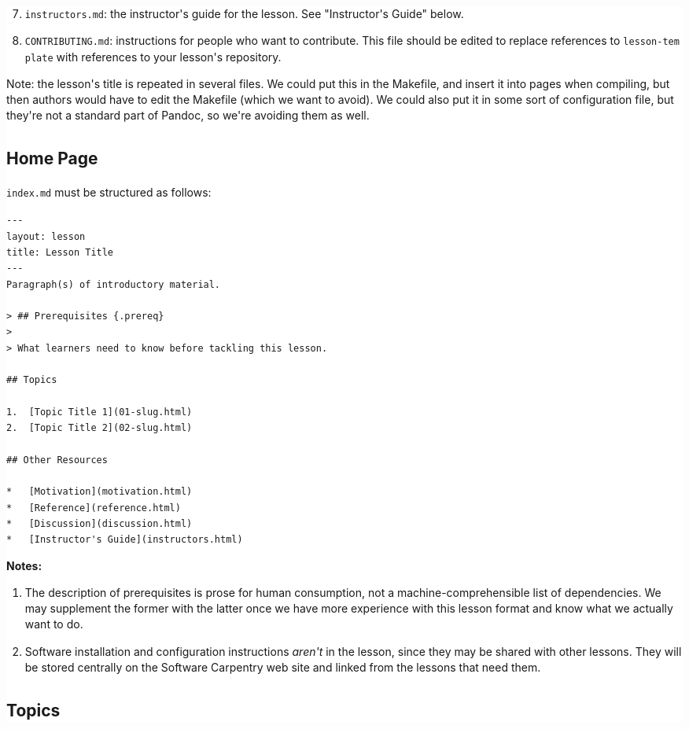 7.  `instructors.md`: the instructor's guide for the lesson. See
    "Instructor's Guide" below.

8.  `CONTRIBUTING.md`: instructions for people who want to contribute.
    This file should be edited to replace references to `lesson-template`
    with references to your lesson's repository.

Note: the lesson's title is repeated in several files.  We could
put this in the Makefile, and insert it into pages when compiling, but
then authors would have to edit the Makefile (which we want to avoid).
We could also put it in some sort of configuration file, but they're
not a standard part of Pandoc, so we're avoiding them as well.

## Home Page

`index.md` must be structured as follows:

    ---
    layout: lesson
    title: Lesson Title
    ---
    Paragraph(s) of introductory material.

    > ## Prerequisites {.prereq}
    >
    > What learners need to know before tackling this lesson.

    ## Topics

    1.  [Topic Title 1](01-slug.html)
    2.  [Topic Title 2](02-slug.html)

    ## Other Resources

    *   [Motivation](motivation.html)
    *   [Reference](reference.html)
    *   [Discussion](discussion.html)
    *   [Instructor's Guide](instructors.html)

**Notes:**

1.  The description of prerequisites is prose for human consumption,
    not a machine-comprehensible list of dependencies. We may
    supplement the former with the latter once we have more experience
    with this lesson format and know what we actually want to do.

2.  Software installation and configuration instructions *aren't* in
    the lesson, since they may be shared with other lessons. They will
    be stored centrally on the Software Carpentry web site and linked
    from the lessons that need them.

## Topics
